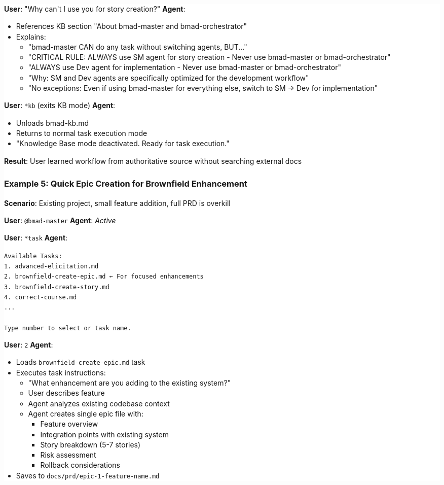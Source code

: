 **User**: "Why can't I use you for story creation?"
**Agent**:
- References KB section "About bmad-master and bmad-orchestrator"
- Explains:
  - "bmad-master CAN do any task without switching agents, BUT..."
  - "CRITICAL RULE: ALWAYS use SM agent for story creation - Never use bmad-master or bmad-orchestrator"
  - "ALWAYS use Dev agent for implementation - Never use bmad-master or bmad-orchestrator"
  - "Why: SM and Dev agents are specifically optimized for the development workflow"
  - "No exceptions: Even if using bmad-master for everything else, switch to SM → Dev for implementation"

**User**: `*kb` (exits KB mode)
**Agent**:
- Unloads bmad-kb.md
- Returns to normal task execution mode
- "Knowledge Base mode deactivated. Ready for task execution."

**Result**: User learned workflow from authoritative source without searching external docs

### Example 5: Quick Epic Creation for Brownfield Enhancement
**Scenario**: Existing project, small feature addition, full PRD is overkill

**User**: `@bmad-master`
**Agent**: *Active*

**User**: `*task`
**Agent**:
```
Available Tasks:
1. advanced-elicitation.md
2. brownfield-create-epic.md ← For focused enhancements
3. brownfield-create-story.md
4. correct-course.md
...

Type number to select or task name.
```

**User**: `2`
**Agent**:
- Loads `brownfield-create-epic.md` task
- Executes task instructions:
  - "What enhancement are you adding to the existing system?"
  - User describes feature
  - Agent analyzes existing codebase context
  - Agent creates single epic file with:
    - Feature overview
    - Integration points with existing system
    - Story breakdown (5-7 stories)
    - Risk assessment
    - Rollback considerations
- Saves to `docs/prd/epic-1-feature-name.md`
